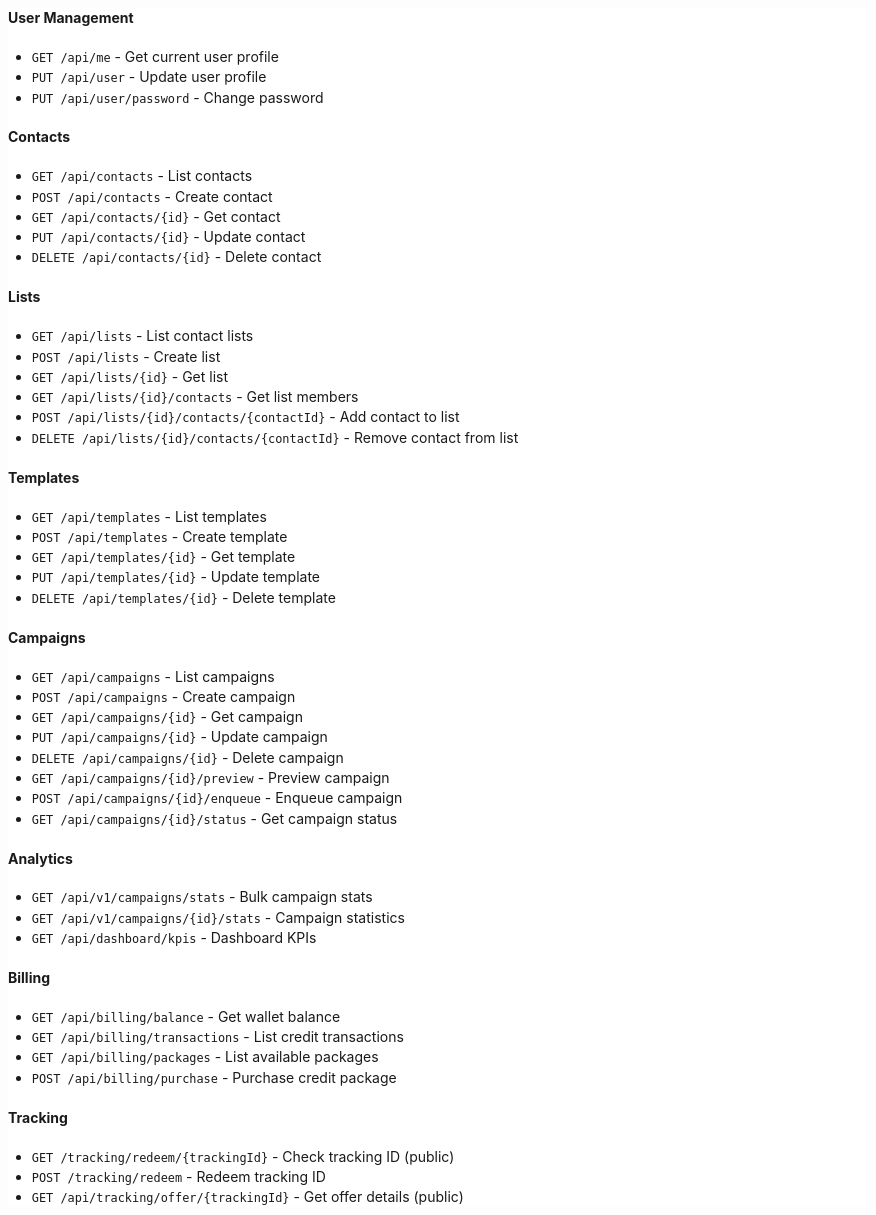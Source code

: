 #### User Management
- `GET /api/me` - Get current user profile
- `PUT /api/user` - Update user profile
- `PUT /api/user/password` - Change password

#### Contacts
- `GET /api/contacts` - List contacts
- `POST /api/contacts` - Create contact
- `GET /api/contacts/{id}` - Get contact
- `PUT /api/contacts/{id}` - Update contact
- `DELETE /api/contacts/{id}` - Delete contact

#### Lists
- `GET /api/lists` - List contact lists
- `POST /api/lists` - Create list
- `GET /api/lists/{id}` - Get list
- `GET /api/lists/{id}/contacts` - Get list members
- `POST /api/lists/{id}/contacts/{contactId}` - Add contact to list
- `DELETE /api/lists/{id}/contacts/{contactId}` - Remove contact from list

#### Templates
- `GET /api/templates` - List templates
- `POST /api/templates` - Create template
- `GET /api/templates/{id}` - Get template
- `PUT /api/templates/{id}` - Update template
- `DELETE /api/templates/{id}` - Delete template

#### Campaigns
- `GET /api/campaigns` - List campaigns
- `POST /api/campaigns` - Create campaign
- `GET /api/campaigns/{id}` - Get campaign
- `PUT /api/campaigns/{id}` - Update campaign
- `DELETE /api/campaigns/{id}` - Delete campaign
- `GET /api/campaigns/{id}/preview` - Preview campaign
- `POST /api/campaigns/{id}/enqueue` - Enqueue campaign
- `GET /api/campaigns/{id}/status` - Get campaign status

#### Analytics
- `GET /api/v1/campaigns/stats` - Bulk campaign stats
- `GET /api/v1/campaigns/{id}/stats` - Campaign statistics
- `GET /api/dashboard/kpis` - Dashboard KPIs

#### Billing
- `GET /api/billing/balance` - Get wallet balance
- `GET /api/billing/transactions` - List credit transactions
- `GET /api/billing/packages` - List available packages
- `POST /api/billing/purchase` - Purchase credit package

#### Tracking
- `GET /tracking/redeem/{trackingId}` - Check tracking ID (public)
- `POST /tracking/redeem` - Redeem tracking ID
- `GET /api/tracking/offer/{trackingId}` - Get offer details (public)
